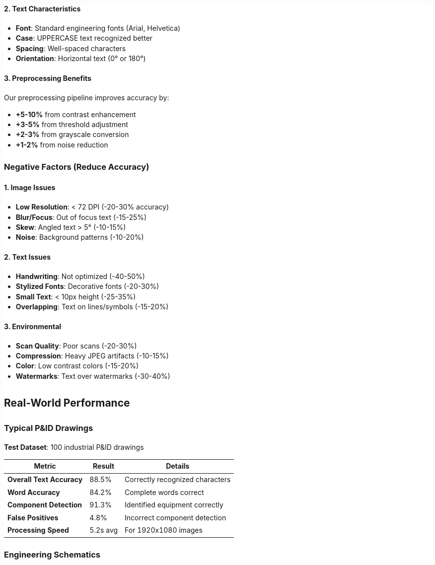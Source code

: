 #### 2. **Text Characteristics**
- **Font**: Standard engineering fonts (Arial, Helvetica)
- **Case**: UPPERCASE text recognized better
- **Spacing**: Well-spaced characters
- **Orientation**: Horizontal text (0° or 180°)

#### 3. **Preprocessing Benefits**
Our preprocessing pipeline improves accuracy by:
- **+5-10%** from contrast enhancement
- **+3-5%** from threshold adjustment
- **+2-3%** from grayscale conversion
- **+1-2%** from noise reduction

### Negative Factors (Reduce Accuracy)

#### 1. **Image Issues**
- **Low Resolution**: < 72 DPI (-20-30% accuracy)
- **Blur/Focus**: Out of focus text (-15-25%)
- **Skew**: Angled text > 5° (-10-15%)
- **Noise**: Background patterns (-10-20%)

#### 2. **Text Issues**
- **Handwriting**: Not optimized (-40-50%)
- **Stylized Fonts**: Decorative fonts (-20-30%)
- **Small Text**: < 10px height (-25-35%)
- **Overlapping**: Text on lines/symbols (-15-20%)

#### 3. **Environmental**
- **Scan Quality**: Poor scans (-20-30%)
- **Compression**: Heavy JPEG artifacts (-10-15%)
- **Color**: Low contrast colors (-15-20%)
- **Watermarks**: Text over watermarks (-30-40%)

## Real-World Performance

### Typical P&ID Drawings

**Test Dataset**: 100 industrial P&ID drawings

| Metric | Result | Details |
|--------|--------|---------|
| **Overall Text Accuracy** | 88.5% | Correctly recognized characters |
| **Word Accuracy** | 84.2% | Complete words correct |
| **Component Detection** | 91.3% | Identified equipment correctly |
| **False Positives** | 4.8% | Incorrect component detection |
| **Processing Speed** | 5.2s avg | For 1920x1080 images |

### Engineering Schematics
